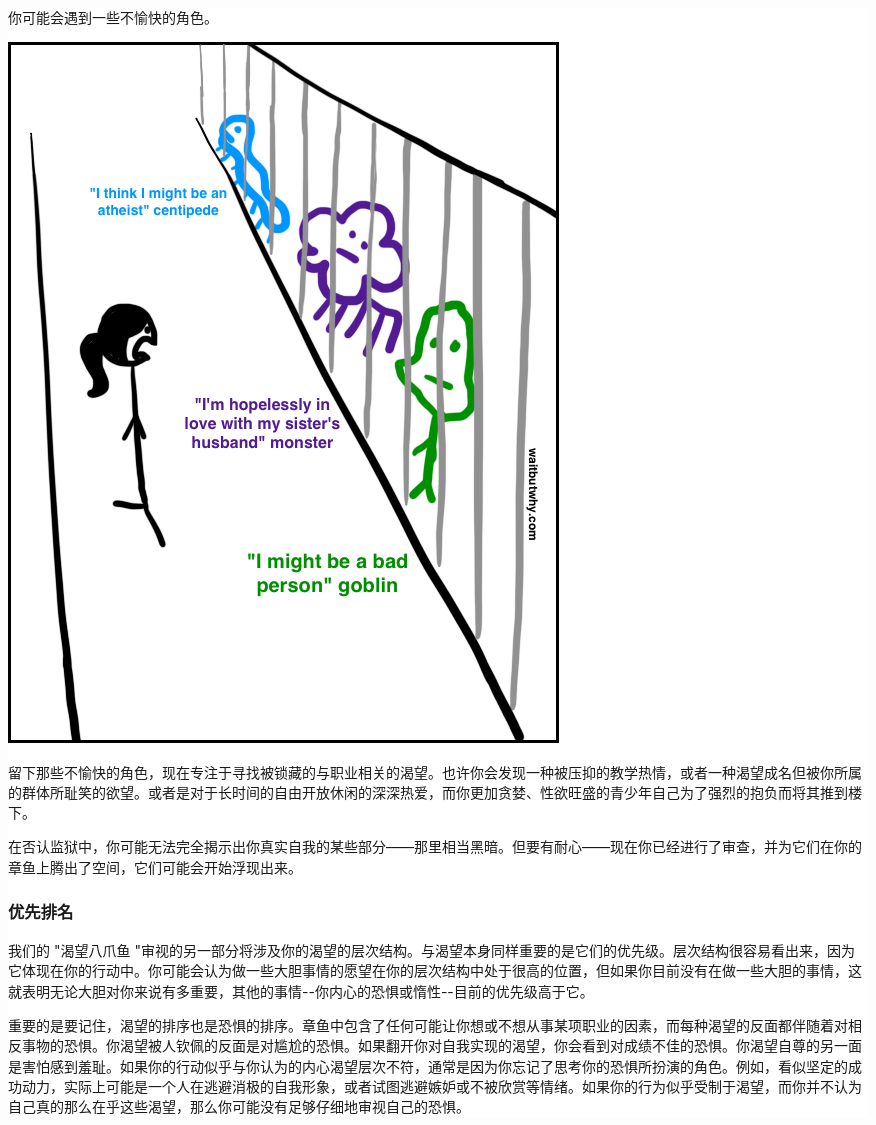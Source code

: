 你可能会遇到一些不愉快的角色。

![](/assets/images/picking-career/denial-prison-2.png)

留下那些不愉快的角色，现在专注于寻找被锁藏的与职业相关的渴望。也许你会发现一种被压抑的教学热情，或者一种渴望成名但被你所属的群体所耻笑的欲望。或者是对于长时间的自由开放休闲的深深热爱，而你更加贪婪、性欲旺盛的青少年自己为了强烈的抱负而将其推到楼下。

在否认监狱中，你可能无法完全揭示出你真实自我的某些部分——那里相当黑暗。但要有耐心——现在你已经进行了审查，并为它们在你的章鱼上腾出了空间，它们可能会开始浮现出来。

### 优先排名

我们的 "渴望八爪鱼 "审视的另一部分将涉及你的渴望的层次结构。与渴望本身同样重要的是它们的优先级。层次结构很容易看出来，因为它体现在你的行动中。你可能会认为做一些大胆事情的愿望在你的层次结构中处于很高的位置，但如果你目前没有在做一些大胆的事情，这就表明无论大胆对你来说有多重要，其他的事情--你内心的恐惧或惰性--目前的优先级高于它。

重要的是要记住，渴望的排序也是恐惧的排序。章鱼中包含了任何可能让你想或不想从事某项职业的因素，而每种渴望的反面都伴随着对相反事物的恐惧。你渴望被人钦佩的反面是对尴尬的恐惧。如果翻开你对自我实现的渴望，你会看到对成绩不佳的恐惧。你渴望自尊的另一面是害怕感到羞耻。如果你的行动似乎与你认为的内心渴望层次不符，通常是因为你忘记了思考你的恐惧所扮演的角色。例如，看似坚定的成功动力，实际上可能是一个人在逃避消极的自我形象，或者试图逃避嫉妒或不被欣赏等情绪。如果你的行为似乎受制于渴望，而你并不认为自己真的那么在乎这些渴望，那么你可能没有足够仔细地审视自己的恐惧。
